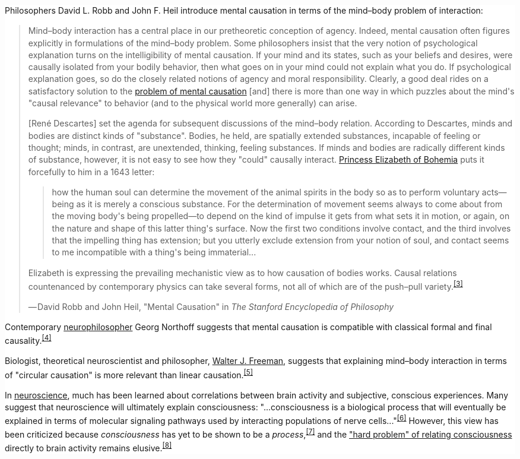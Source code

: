 Philosophers David L. Robb and John F. Heil introduce mental causation in terms of the mind–body problem of interaction:

> Mind–body interaction has a central place in our pretheoretic conception of agency. Indeed, mental causation often figures explicitly in formulations of the mind–body problem. Some philosophers insist that the very notion of psychological explanation turns on the intelligibility of mental causation. If your mind and its states, such as your beliefs and desires, were causally isolated from your bodily behavior, then what goes on in your mind could not explain what you do. If psychological explanation goes, so do the closely related notions of agency and moral responsibility. Clearly, a good deal rides on a satisfactory solution to the [problem of mental causation](https://en.wikipedia.org/wiki/Problem_of_mental_causation "Problem of mental causation") \[and\] there is more than one way in which puzzles about the mind's "causal relevance" to behavior (and to the physical world more generally) can arise.
> 
> \[René Descartes\] set the agenda for subsequent discussions of the mind–body relation. According to Descartes, minds and bodies are distinct kinds of "substance". Bodies, he held, are spatially extended substances, incapable of feeling or thought; minds, in contrast, are unextended, thinking, feeling substances. If minds and bodies are radically different kinds of substance, however, it is not easy to see how they "could" causally interact. [Princess Elizabeth of Bohemia](https://en.wikipedia.org/wiki/Elisabeth_of_the_Palatinate "Elisabeth of the Palatinate") puts it forcefully to him in a 1643 letter:
> 
> > how the human soul can determine the movement of the animal spirits in the body so as to perform voluntary acts—being as it is merely a conscious substance. For the determination of movement seems always to come about from the moving body's being propelled—to depend on the kind of impulse it gets from what sets it in motion, or again, on the nature and shape of this latter thing's surface. Now the first two conditions involve contact, and the third involves that the impelling thing has extension; but you utterly exclude extension from your notion of soul, and contact seems to me incompatible with a thing's being immaterial...
> 
> Elizabeth is expressing the prevailing mechanistic view as to how causation of bodies works. Causal relations countenanced by contemporary physics can take several forms, not all of which are of the push–pull variety.<sup id="cite_ref-sep-mental-causation_3-0"><a href="https://en.wikipedia.org/wiki/Mind%E2%80%93body_problem#cite_note-sep-mental-causation-3">[3]</a></sup>
> 
> — David Robb and John Heil, "Mental Causation" in _The Stanford Encyclopedia of Philosophy_

Contemporary [neurophilosopher](https://en.wikipedia.org/wiki/Neurophilosopher "Neurophilosopher") Georg Northoff suggests that mental causation is compatible with classical formal and final causality.<sup id="cite_ref-Northoff_4-0"><a href="https://en.wikipedia.org/wiki/Mind%E2%80%93body_problem#cite_note-Northoff-4">[4]</a></sup>

Biologist, theoretical neuroscientist and philosopher, [Walter J. Freeman](https://en.wikipedia.org/wiki/Walter_Jackson_Freeman_III "Walter Jackson Freeman III"), suggests that explaining mind–body interaction in terms of "circular causation" is more relevant than linear causation.<sup id="cite_ref-Pockett_5-0"><a href="https://en.wikipedia.org/wiki/Mind%E2%80%93body_problem#cite_note-Pockett-5">[5]</a></sup>

In [neuroscience](https://en.wikipedia.org/wiki/Neuroscience "Neuroscience"), much has been learned about correlations between brain activity and subjective, conscious experiences. Many suggest that neuroscience will ultimately explain consciousness: "...consciousness is a biological process that will eventually be explained in terms of molecular signaling pathways used by interacting populations of nerve cells..."<sup id="cite_ref-Kandel_6-0"><a href="https://en.wikipedia.org/wiki/Mind%E2%80%93body_problem#cite_note-Kandel-6">[6]</a></sup> However, this view has been criticized because _consciousness_ has yet to be shown to be a _process_,<sup id="cite_ref-7"><a href="https://en.wikipedia.org/wiki/Mind%E2%80%93body_problem#cite_note-7">[7]</a></sup> and the ["hard problem" of relating consciousness](https://en.wikipedia.org/wiki/Hard_problem_of_consciousness "Hard problem of consciousness") directly to brain activity remains elusive.<sup id="cite_ref-Shear_8-0"><a href="https://en.wikipedia.org/wiki/Mind%E2%80%93body_problem#cite_note-Shear-8">[8]</a></sup>
